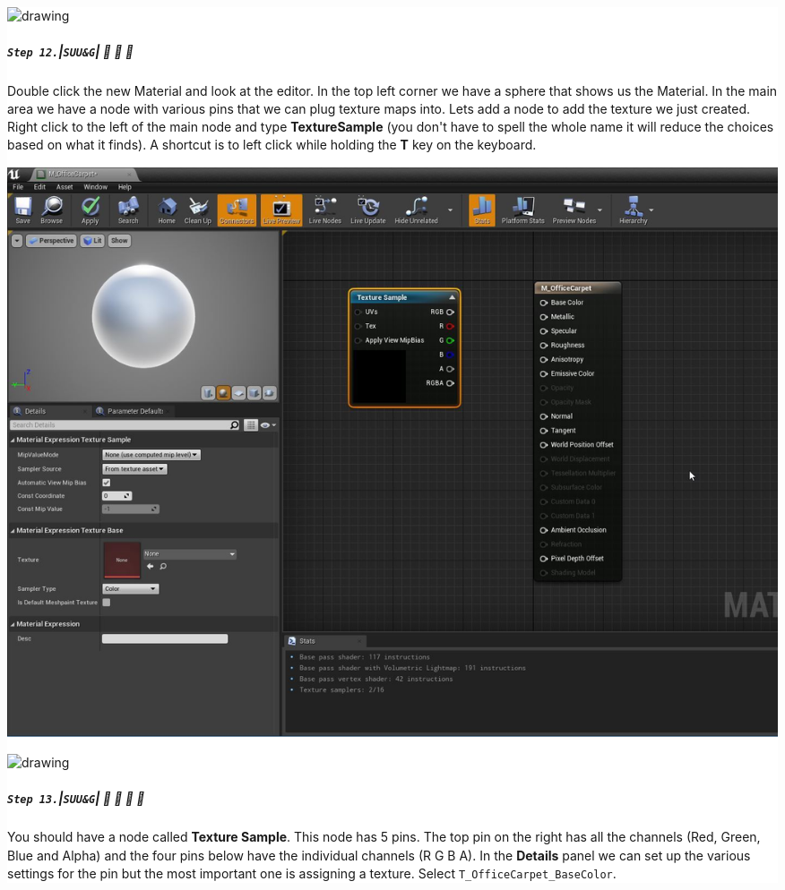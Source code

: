 <img src="https://via.placeholder.com/500x2/45D7CA/45D7CA" alt="drawing" height="2px" alt = ""/>


##### `Step 12.`\|`SUU&G`| :large_blue_diamond: :small_blue_diamond: :small_blue_diamond: 

Double click the new Material and look at the editor.  In the top left corner we have a sphere that shows us the Material.  In the main area we have a node with various pins that we can plug texture maps into.  Lets add a node to add the texture we just created.  Right click to the left of the main node and type **TextureSample** (you don't have to spell the whole name it will reduce the choices based on what it finds). A shortcut is to left click while holding the **T** key on the keyboard. 

![add texture sample node to material](images/FirstTextureSample.jpg)

<img src="https://via.placeholder.com/500x2/45D7CA/45D7CA" alt="drawing" height="2px" alt = ""/>

##### `Step 13.`\|`SUU&G`| :large_blue_diamond: :small_blue_diamond: :small_blue_diamond:  :small_blue_diamond: 

You should have a node called **Texture Sample**.  This node has 5 pins.  The top pin on the right has all the channels (Red, Green, Blue and Alpha) and the four pins below have the individual channels (R G B A).  In the **Details** panel we can set up the various settings for the pin but the most important one is assigning a texture.  Select `T_OfficeCarpet_BaseColor`.
